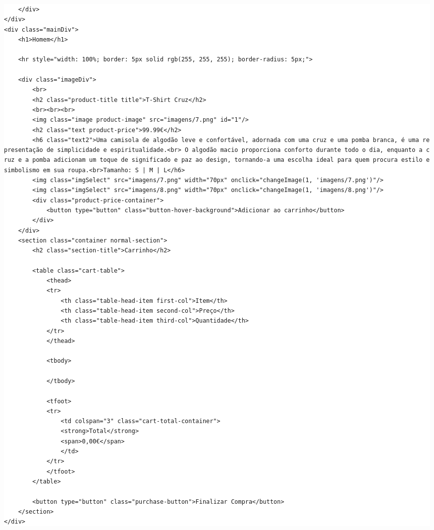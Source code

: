         </div>
    </div>  
    <div class="mainDiv">
        <h1>Homem</h1>

        <hr style="width: 100%; border: 5px solid rgb(255, 255, 255); border-radius: 5px;">

        <div class="imageDiv">
            <br>
            <h2 class="product-title title">T-Shirt Cruz</h2>
            <br><br><br>
            <img class="image product-image" src="imagens/7.png" id="1"/>
            <h2 class="text product-price">99.99€</h2>
            <h6 class="text2">Uma camisola de algodão leve e confortável, adornada com uma cruz e uma pomba branca, é uma representação de simplicidade e espiritualidade.<br> O algodão macio proporciona conforto durante todo o dia, enquanto a cruz e a pomba adicionam um toque de significado e paz ao design, tornando-a uma escolha ideal para quem procura estilo e simbolismo em sua roupa.<br>Tamanho: S | M | L</h6>
            <img class="imgSelect" src="imagens/7.png" width="70px" onclick="changeImage(1, 'imagens/7.png')"/>
            <img class="imgSelect" src="imagens/8.png" width="70px" onclick="changeImage(1, 'imagens/8.png')"/>
            <div class="product-price-container">
                <button type="button" class="button-hover-background">Adicionar ao carrinho</button>
            </div>
        </div>
        <section class="container normal-section">
            <h2 class="section-title">Carrinho</h2>

            <table class="cart-table">
                <thead>
                <tr>
                    <th class="table-head-item first-col">Item</th>
                    <th class="table-head-item second-col">Preço</th>
                    <th class="table-head-item third-col">Quantidade</th>
                </tr>
                </thead>

                <tbody>

                </tbody>

                <tfoot>
                <tr>
                    <td colspan="3" class="cart-total-container">
                    <strong>Total</strong>
                    <span>0,00€</span>
                    </td>
                </tr>
                </tfoot>
            </table>

            <button type="button" class="purchase-button">Finalizar Compra</button>
        </section>
    </div>
</body>
<!DOCTYPE html>
